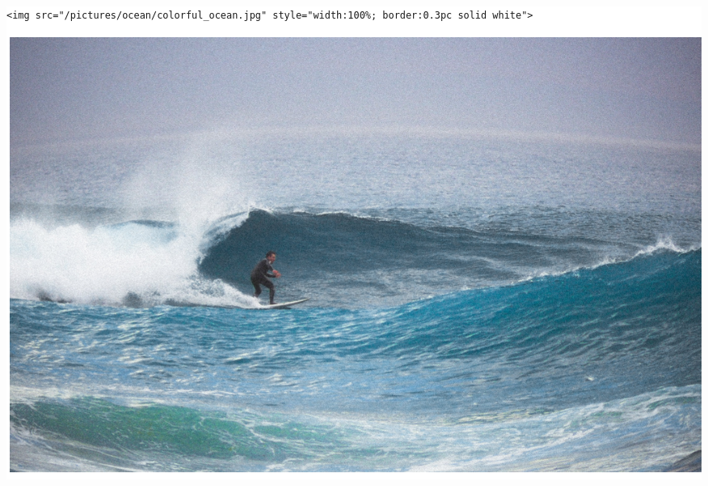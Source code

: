     <img src="/pictures/ocean/colorful_ocean.jpg" style="width:100%; border:0.3pc solid white">
  </div>
   <div class="column">
    <img src="/pictures/ocean/fish_eye.jpg" style="width:100%;border:0.3pc solid white">